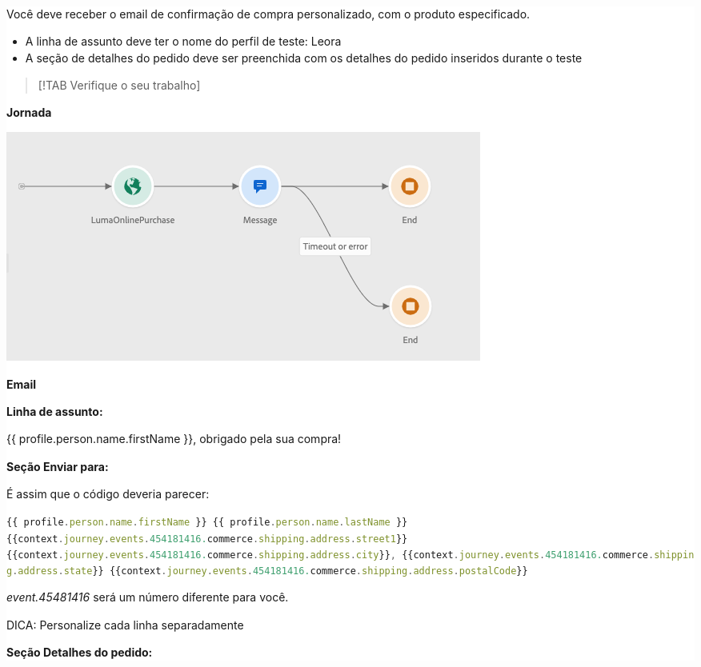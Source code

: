 Você deve receber o email de confirmação de compra personalizado, com o produto especificado.

* A linha de assunto deve ter o nome do perfil de teste: Leora
* A seção de detalhes do pedido deve ser preenchida com os detalhes do pedido inseridos durante o teste

>[!TAB Verifique o seu trabalho]

**Jornada**

![Jornada](/help/challenges/assets/c2-journey.png)


**Email**

**Linha de assunto:**

{{ profile.person.name.firstName }}, obrigado pela sua compra!

**Seção Enviar para:**

É assim que o código deveria parecer:

```javascript
{{ profile.person.name.firstName }} {{ profile.person.name.lastName }}
{{context.journey.events.454181416.commerce.shipping.address.street1}}
{{context.journey.events.454181416.commerce.shipping.address.city}}, {{context.journey.events.454181416.commerce.shipping.address.state}} {{context.journey.events.454181416.commerce.shipping.address.postalCode}}
```

*event.45481416* será um número diferente para você.

DICA: Personalize cada linha separadamente

**Seção Detalhes do pedido:**
